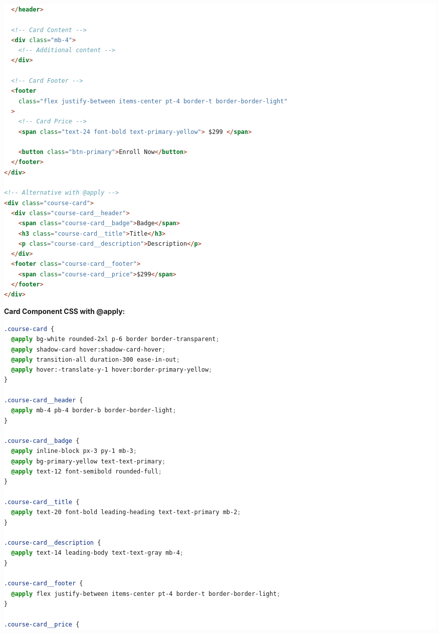 ```html
  </header>

  <!-- Card Content -->
  <div class="mb-4">
    <!-- Additional content -->
  </div>

  <!-- Card Footer -->
  <footer
    class="flex justify-between items-center pt-4 border-t border-border-light"
  >
    <!-- Card Price -->
    <span class="text-24 font-bold text-primary-yellow"> $299 </span>

    <button class="btn-primary">Enroll Now</button>
  </footer>
</div>

<!-- Alternative with @apply -->
<div class="course-card">
  <div class="course-card__header">
    <span class="course-card__badge">Badge</span>
    <h3 class="course-card__title">Title</h3>
    <p class="course-card__description">Description</p>
  </div>
  <footer class="course-card__footer">
    <span class="course-card__price">$299</span>
  </footer>
</div>
```

**Card Component CSS with @apply:**

```css
.course-card {
  @apply bg-white rounded-2xl p-6 border border-transparent;
  @apply shadow-card hover:shadow-card-hover;
  @apply transition-all duration-300 ease-in-out;
  @apply hover:-translate-y-1 hover:border-primary-yellow;
}

.course-card__header {
  @apply mb-4 pb-4 border-b border-border-light;
}

.course-card__badge {
  @apply inline-block px-3 py-1 mb-3;
  @apply bg-primary-yellow text-text-primary;
  @apply text-12 font-semibold rounded-full;
}

.course-card__title {
  @apply text-20 font-bold leading-heading text-text-primary mb-2;
}

.course-card__description {
  @apply text-14 leading-body text-text-gray mb-4;
}

.course-card__footer {
  @apply flex justify-between items-center pt-4 border-t border-border-light;
}

.course-card__price {
```